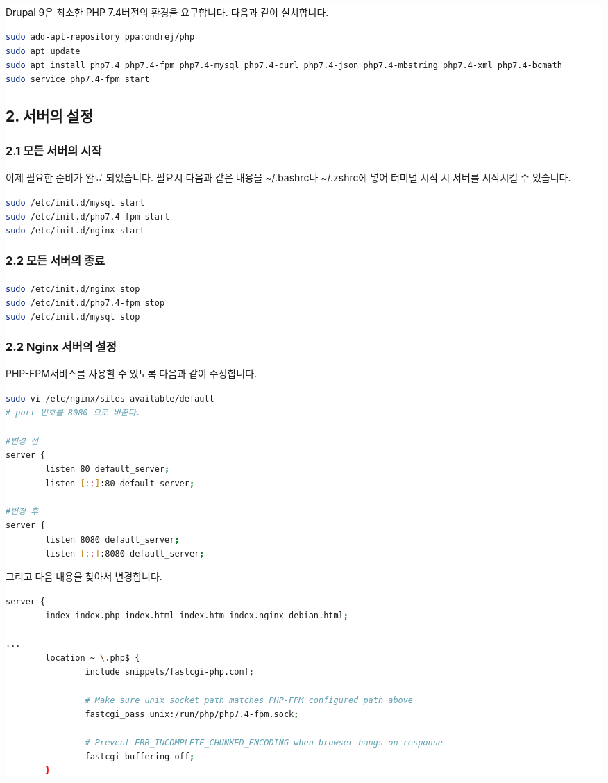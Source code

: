 Drupal 9은 최소한 PHP 7.4버전의 환경을 요구합니다. 다음과 같이 설치합니다.

```bash
sudo add-apt-repository ppa:ondrej/php
sudo apt update
sudo apt install php7.4 php7.4-fpm php7.4-mysql php7.4-curl php7.4-json php7.4-mbstring php7.4-xml php7.4-bcmath
sudo service php7.4-fpm start
```



## 2. 서버의 설정

### 2.1 모든 서버의 시작

이제 필요한 준비가 완료 되었습니다. 필요시 다음과 같은 내용을 ~/.bashrc나 ~/.zshrc에 넣어 터미널 시작 시 서버를 시작시킬 수 있습니다.

```bash
sudo /etc/init.d/mysql start
sudo /etc/init.d/php7.4-fpm start
sudo /etc/init.d/nginx start
```

### 2.2 모든 서버의 종료

```bash
sudo /etc/init.d/nginx stop
sudo /etc/init.d/php7.4-fpm stop
sudo /etc/init.d/mysql stop
```



### 2.2 Nginx 서버의 설정

PHP-FPM서비스를 사용할 수 있도록 다음과 같이 수정합니다.

```bash
sudo vi /etc/nginx/sites-available/default
# port 번호를 8080 으로 바꾼다.

#변경 전
server {
        listen 80 default_server;
        listen [::]:80 default_server;
      
#변경 후
server {
        listen 8080 default_server;
        listen [::]:8080 default_server;        
```

그리고 다음 내용을 찾아서 변경합니다.

```bash
server {
        index index.php index.html index.htm index.nginx-debian.html;

...
        location ~ \.php$ {
                include snippets/fastcgi-php.conf;

                # Make sure unix socket path matches PHP-FPM configured path above
                fastcgi_pass unix:/run/php/php7.4-fpm.sock;

                # Prevent ERR_INCOMPLETE_CHUNKED_ENCODING when browser hangs on response
                fastcgi_buffering off;
        }
```